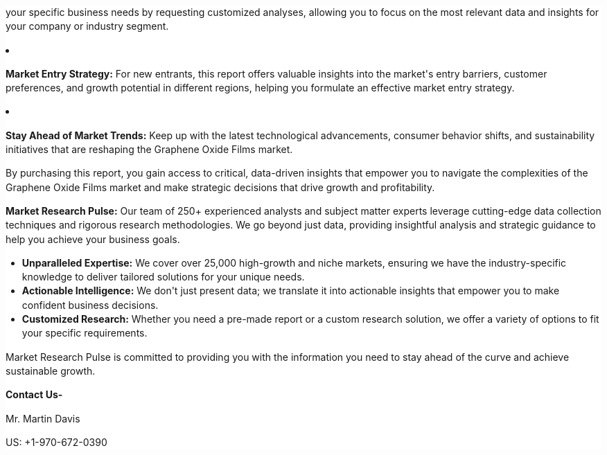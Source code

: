 your specific business needs by requesting customized analyses, allowing you to focus on the most relevant data and insights for your company or industry segment.</p></li><li><p><strong>Market Entry Strategy:</strong> For new entrants, this report offers valuable insights into the market's entry barriers, customer preferences, and growth potential in different regions, helping you formulate an effective market entry strategy.</p></li><li><p><strong>Stay Ahead of Market Trends:</strong> Keep up with the latest technological advancements, consumer behavior shifts, and sustainability initiatives that are reshaping the Graphene Oxide Films market.</p></li></ol><p>By purchasing this report, you gain access to critical, data-driven insights that empower you to navigate the complexities of the Graphene Oxide Films market and make strategic decisions that drive growth and profitability.</p><p><strong>Market Research Pulse:</strong>&nbsp;Our team of 250+ experienced analysts and subject matter experts leverage cutting-edge data collection techniques and rigorous research methodologies. We go beyond just data, providing insightful analysis and strategic guidance to help you achieve your business goals.</p><ul><li><strong>Unparalleled Expertise:</strong>&nbsp;We cover over 25,000 high-growth and niche markets, ensuring we have the industry-specific knowledge to deliver tailored solutions for your unique needs.</li><li><strong>Actionable Intelligence:</strong>&nbsp;We don't just present data; we translate it into actionable insights that empower you to make confident business decisions.</li><li><strong>Customized Research:</strong>&nbsp;Whether you need a pre-made report or a custom research solution, we offer a variety of options to fit your specific requirements.</li></ul><p>Market Research Pulse is committed to providing you with the information you need to stay ahead of the curve and achieve sustainable growth.</p><p><strong>Contact Us-</strong></p><p>Mr. Martin Davis</p><p>US: +1-970-672-0390</p>
